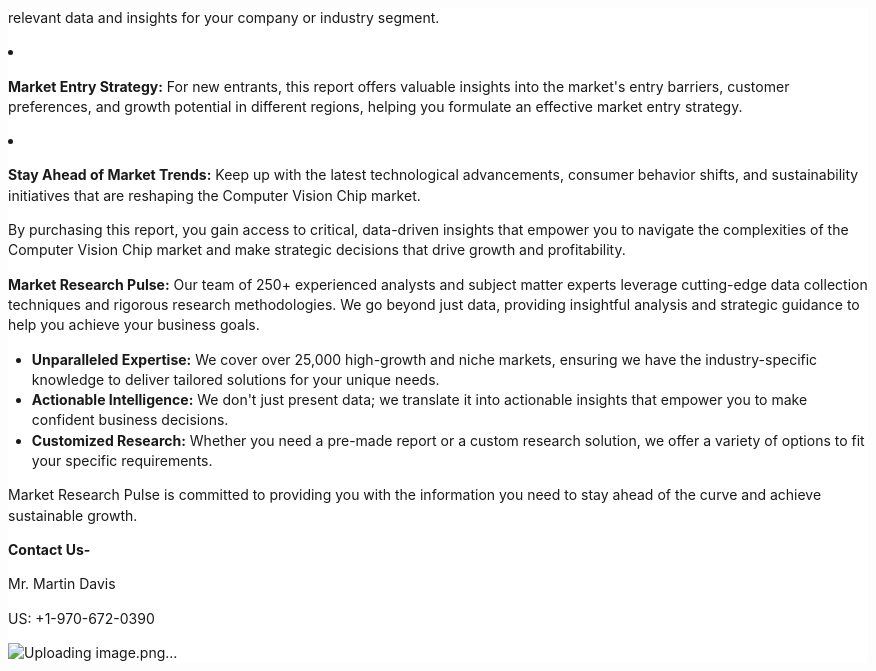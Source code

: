 relevant data and insights for your company or industry segment.</p></li><li><p><strong>Market Entry Strategy:</strong> For new entrants, this report offers valuable insights into the market's entry barriers, customer preferences, and growth potential in different regions, helping you formulate an effective market entry strategy.</p></li><li><p><strong>Stay Ahead of Market Trends:</strong> Keep up with the latest technological advancements, consumer behavior shifts, and sustainability initiatives that are reshaping the Computer Vision Chip market.</p></li></ol><p>By purchasing this report, you gain access to critical, data-driven insights that empower you to navigate the complexities of the Computer Vision Chip market and make strategic decisions that drive growth and profitability.</p><p><strong>Market Research Pulse:</strong>&nbsp;Our team of 250+ experienced analysts and subject matter experts leverage cutting-edge data collection techniques and rigorous research methodologies. We go beyond just data, providing insightful analysis and strategic guidance to help you achieve your business goals.</p><ul><li><strong>Unparalleled Expertise:</strong>&nbsp;We cover over 25,000 high-growth and niche markets, ensuring we have the industry-specific knowledge to deliver tailored solutions for your unique needs.</li><li><strong>Actionable Intelligence:</strong>&nbsp;We don't just present data; we translate it into actionable insights that empower you to make confident business decisions.</li><li><strong>Customized Research:</strong>&nbsp;Whether you need a pre-made report or a custom research solution, we offer a variety of options to fit your specific requirements.</li></ul><p>Market Research Pulse is committed to providing you with the information you need to stay ahead of the curve and achieve sustainable growth.</p><p><strong>Contact Us-</strong></p><p>Mr. Martin Davis</p><p>US: +1-970-672-0390</p>
![Uploading image.png…]()
